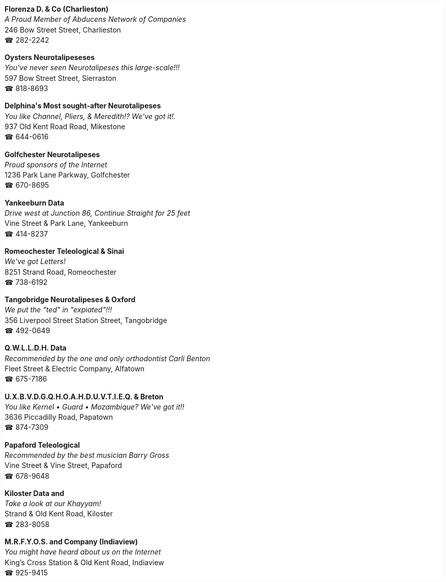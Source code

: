**Florenza D. & Co (Charlieston)**  
_A Proud Member of Abducens Network of Companies_  
246 Bow Street Street, Charlieston  
☎ 282-2242

**Oysters Neurotalipeseses**  
_You've never seen Neurotalipeses this large-scale!!!_  
597 Bow Street Street, Sierraston  
☎ 818-8693

**Delphina's Most sought-after Neurotalipeses**  
_You like Channel, Pliers, & Meredith!? We've got it!._  
937 Old Kent Road Road, Mikestone  
☎ 644-0616

**Golfchester Neurotalipeses**  
_Proud sponsors of the Internet_  
1236 Park Lane Parkway, Golfchester  
☎ 670-8695

**Yankeeburn Data**  
_Drive west at Junction 86, Continue Straight for 25 feet_  
Vine Street & Park Lane, Yankeeburn  
☎ 414-8237

**Romeochester Teleological & Sinai**  
_We've got Letters!_  
8251 Strand Road, Romeochester  
☎ 738-6192

**Tangobridge Neurotalipeses & Oxford**  
_We put the "ted" in "expiated"!!!_  
356 Liverpool Street Station Street, Tangobridge  
☎ 492-0649

**Q.W.L.L.D.H. Data**  
_Recommended by the one and only orthodontist Carli Benton_  
Fleet Street & Electric Company, Alfatown  
☎ 675-7186

**U.X.B.V.D.G.Q.H.O.A.H.D.U.V.T.I.E.Q. & Breton**  
_You like Kernel • Guard • Mozambique? We've got it!!_  
3636 Piccadilly Road, Papatown  
☎ 874-7309

**Papaford Teleological**  
_Recommended by the best musician Barry Gross_  
Vine Street & Vine Street, Papaford  
☎ 678-9648

**Kiloster Data and**  
_Take a look at our Khayyam!_  
Strand & Old Kent Road, Kiloster  
☎ 283-8058

**M.R.F.Y.O.S. and Company (Indiaview)**  
_You might have heard about us on the Internet_  
King’s Cross Station & Old Kent Road, Indiaview  
☎ 925-9415
